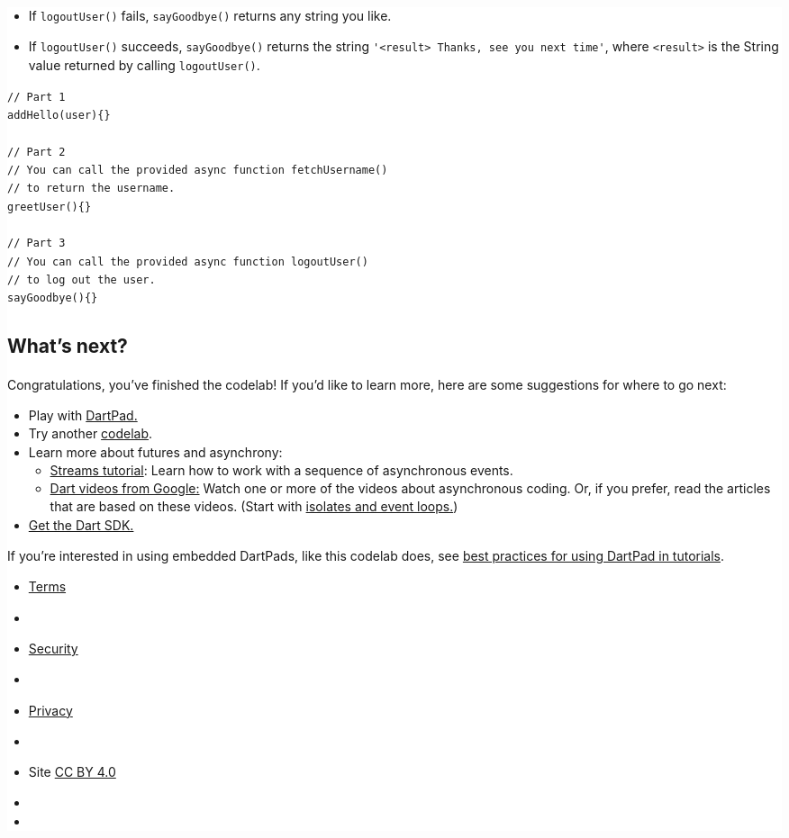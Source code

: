 - If `logoutUser()` fails, `sayGoodbye()` returns any string you like.

- If `logoutUser()` succeeds, `sayGoodbye()` returns the string `'<result> Thanks, see you next time'`, where `<result>` is the String value returned by calling `logoutUser()`.

```
// Part 1
addHello(user){}

// Part 2
// You can call the provided async function fetchUsername()
// to return the username.
greetUser(){}

// Part 3
// You can call the provided async function logoutUser()
// to log out the user.
sayGoodbye(){}

```



## What’s next?

Congratulations, you’ve finished the codelab! If you’d like to learn more, here are some suggestions for where to go next:

- Play with [DartPad.](https://dartpad.dev/)
- Try another [codelab](https://dart.dev/codelabs).
- Learn more about futures and asynchrony:
  - [Streams tutorial](https://dart.dev/tutorials/language/streams): Learn how to work with a sequence of asynchronous events.
  - [Dart videos from Google:](https://www.youtube.com/playlist?list=PLjxrf2q8roU0Net_g1NT5_vOO3s_FR02J) Watch one or more of the videos about asynchronous coding. Or, if you prefer, read the articles that are based on these videos. (Start with [isolates and event loops.](https://medium.com/dartlang/dart-asynchronous-programming-isolates-and-event-loops-bffc3e296a6a))
- [Get the Dart SDK.](https://dart.dev/get-dart)

If you’re interested in using embedded DartPads, like this codelab does, see [best practices for using DartPad in tutorials](https://dart.dev/resources/dartpad-best-practices).

- [Terms](https://dart.dev/terms)
-  

- [Security](https://dart.dev/security)
-  

- [Privacy](https://policies.google.com/privacy)
-  

- Site [CC BY 4.0](https://creativecommons.org/licenses/by/4.0/)
-  

-    